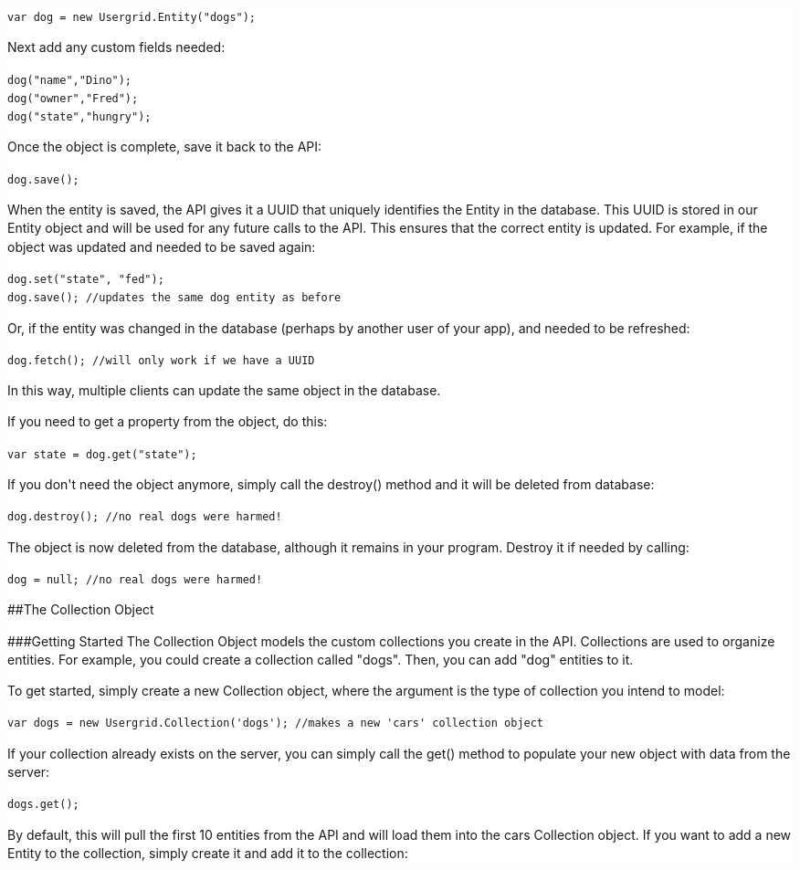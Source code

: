 	var dog = new Usergrid.Entity("dogs");
	
Next add any custom fields needed:

 	dog("name","Dino");
 	dog("owner","Fred");
 	dog("state","hungry");

Once the object is complete, save it back to the API:
 
  	dog.save();
 
When the entity is saved, the API gives it a UUID that uniquely identifies the Entity in the database.  This UUID is stored in our Entity object and will be used for any future calls to the API.  This ensures that the correct entity is updated.  For example, if the object was updated and needed to be saved again:

	dog.set("state", "fed");
	dog.save(); //updates the same dog entity as before
 
Or, if the entity was changed in the database (perhaps by another user of your app), and needed to be refreshed:

	dog.fetch(); //will only work if we have a UUID
 
In this way, multiple clients can update the same object in the database.

If you need to get a property from the object, do this:
 
	var state = dog.get("state");
 
If you don't need the object anymore, simply call the destroy() method and it will be deleted from database:
 
	dog.destroy(); //no real dogs were harmed!
 
The object is now deleted from the database, although it remains in your program.  Destroy it if needed by calling:
 
	dog = null; //no real dogs were harmed!

##The Collection Object

###Getting Started
The Collection Object models the custom collections you create in the API.  Collections are used to organize entities.  For example, you could create a collection called "dogs".  Then, you can add "dog" entities to it.

To get started, simply create a new Collection object, where the argument is the type of collection you intend to model:

	var dogs = new Usergrid.Collection('dogs'); //makes a new 'cars' collection object

If your collection already exists on the server, you can simply call the get() method to populate your new object with data from the server:

	dogs.get();
	
By default, this will pull the first 10 entities from the API and will load them into the cars Collection object. If you want to add a new Entity to the collection, simply create it and add it to the collection:
	